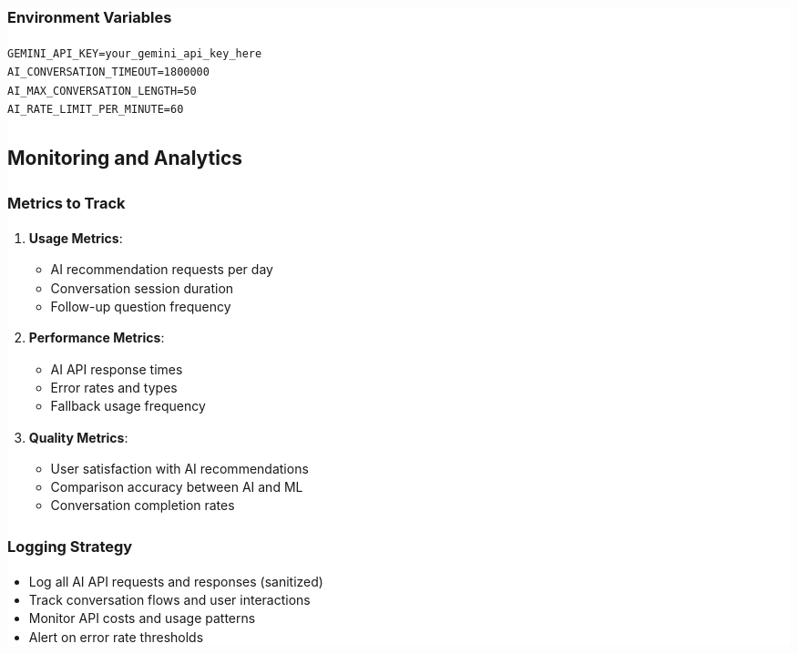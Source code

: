 ### Environment Variables

```
GEMINI_API_KEY=your_gemini_api_key_here
AI_CONVERSATION_TIMEOUT=1800000
AI_MAX_CONVERSATION_LENGTH=50
AI_RATE_LIMIT_PER_MINUTE=60
```

## Monitoring and Analytics

### Metrics to Track

1. **Usage Metrics**:
   - AI recommendation requests per day
   - Conversation session duration
   - Follow-up question frequency

2. **Performance Metrics**:
   - AI API response times
   - Error rates and types
   - Fallback usage frequency

3. **Quality Metrics**:
   - User satisfaction with AI recommendations
   - Comparison accuracy between AI and ML
   - Conversation completion rates

### Logging Strategy

- Log all AI API requests and responses (sanitized)
- Track conversation flows and user interactions
- Monitor API costs and usage patterns
- Alert on error rate thresholds
